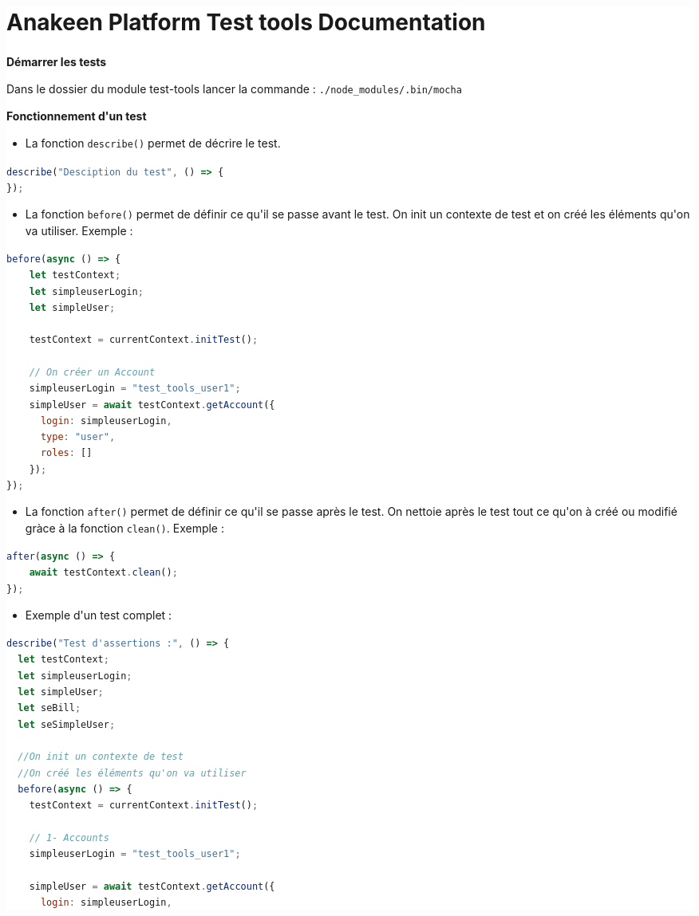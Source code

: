 # Anakeen Platform Test tools Documentation


**Démarrer les tests**

Dans le dossier du module test-tools lancer la commande :
`./node_modules/.bin/mocha`

**Fonctionnement d'un test**

* La fonction `describe()` permet de décrire le test.
```js
describe("Desciption du test", () => {
});
```


* La fonction `before()` permet de définir ce qu'il se passe avant le test. On init un contexte de test et on créé les éléments qu'on va utiliser.
Exemple :
```js
before(async () => {
    let testContext;
    let simpleuserLogin;
    let simpleUser;

    testContext = currentContext.initTest();

    // On créer un Account
    simpleuserLogin = "test_tools_user1";
    simpleUser = await testContext.getAccount({
      login: simpleuserLogin,
      type: "user",
      roles: []
    });
});
```


* La fonction `after()` permet de définir ce qu'il se passe après le test. On nettoie après le test tout ce qu'on à créé ou modifié gràce à la fonction `clean()`.
Exemple :
```js
after(async () => {
    await testContext.clean();
});
```


* Exemple d'un test complet :
```js
describe("Test d'assertions :", () => {
  let testContext;
  let simpleuserLogin;
  let simpleUser;
  let seBill;
  let seSimpleUser;

  //On init un contexte de test
  //On créé les éléments qu'on va utiliser
  before(async () => {
    testContext = currentContext.initTest();

    // 1- Accounts
    simpleuserLogin = "test_tools_user1";

    simpleUser = await testContext.getAccount({
      login: simpleuserLogin,
```